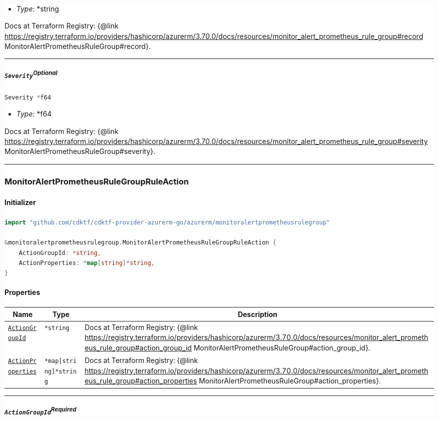 - *Type:* *string

Docs at Terraform Registry: {@link https://registry.terraform.io/providers/hashicorp/azurerm/3.70.0/docs/resources/monitor_alert_prometheus_rule_group#record MonitorAlertPrometheusRuleGroup#record}.

---

##### `Severity`<sup>Optional</sup> <a name="Severity" id="@cdktf/provider-azurerm.monitorAlertPrometheusRuleGroup.MonitorAlertPrometheusRuleGroupRule.property.severity"></a>

```go
Severity *f64
```

- *Type:* *f64

Docs at Terraform Registry: {@link https://registry.terraform.io/providers/hashicorp/azurerm/3.70.0/docs/resources/monitor_alert_prometheus_rule_group#severity MonitorAlertPrometheusRuleGroup#severity}.

---

### MonitorAlertPrometheusRuleGroupRuleAction <a name="MonitorAlertPrometheusRuleGroupRuleAction" id="@cdktf/provider-azurerm.monitorAlertPrometheusRuleGroup.MonitorAlertPrometheusRuleGroupRuleAction"></a>

#### Initializer <a name="Initializer" id="@cdktf/provider-azurerm.monitorAlertPrometheusRuleGroup.MonitorAlertPrometheusRuleGroupRuleAction.Initializer"></a>

```go
import "github.com/cdktf/cdktf-provider-azurerm-go/azurerm/monitoralertprometheusrulegroup"

&monitoralertprometheusrulegroup.MonitorAlertPrometheusRuleGroupRuleAction {
	ActionGroupId: *string,
	ActionProperties: *map[string]*string,
}
```

#### Properties <a name="Properties" id="Properties"></a>

| **Name** | **Type** | **Description** |
| --- | --- | --- |
| <code><a href="#@cdktf/provider-azurerm.monitorAlertPrometheusRuleGroup.MonitorAlertPrometheusRuleGroupRuleAction.property.actionGroupId">ActionGroupId</a></code> | <code>*string</code> | Docs at Terraform Registry: {@link https://registry.terraform.io/providers/hashicorp/azurerm/3.70.0/docs/resources/monitor_alert_prometheus_rule_group#action_group_id MonitorAlertPrometheusRuleGroup#action_group_id}. |
| <code><a href="#@cdktf/provider-azurerm.monitorAlertPrometheusRuleGroup.MonitorAlertPrometheusRuleGroupRuleAction.property.actionProperties">ActionProperties</a></code> | <code>*map[string]*string</code> | Docs at Terraform Registry: {@link https://registry.terraform.io/providers/hashicorp/azurerm/3.70.0/docs/resources/monitor_alert_prometheus_rule_group#action_properties MonitorAlertPrometheusRuleGroup#action_properties}. |

---

##### `ActionGroupId`<sup>Required</sup> <a name="ActionGroupId" id="@cdktf/provider-azurerm.monitorAlertPrometheusRuleGroup.MonitorAlertPrometheusRuleGroupRuleAction.property.actionGroupId"></a>
